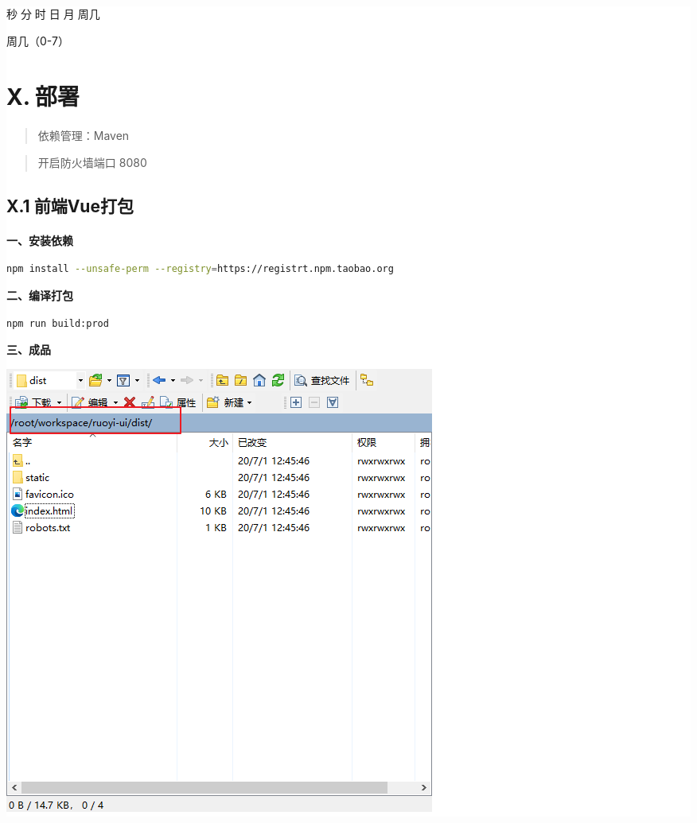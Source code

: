 秒 	分	时	日	月	周几

周几（0-7）









# X. 部署

>  依赖管理：Maven



> 开启防火墙端口 8080



## X.1 前端Vue打包

**一、安装依赖**

```bash
npm install --unsafe-perm --registry=https://registrt.npm.taobao.org
```



**二、编译打包**

```bash
npm run build:prod
```



**三、成品**

![image-20200826143832599](SpringBoot.assets/image-20200826143832599.png)
